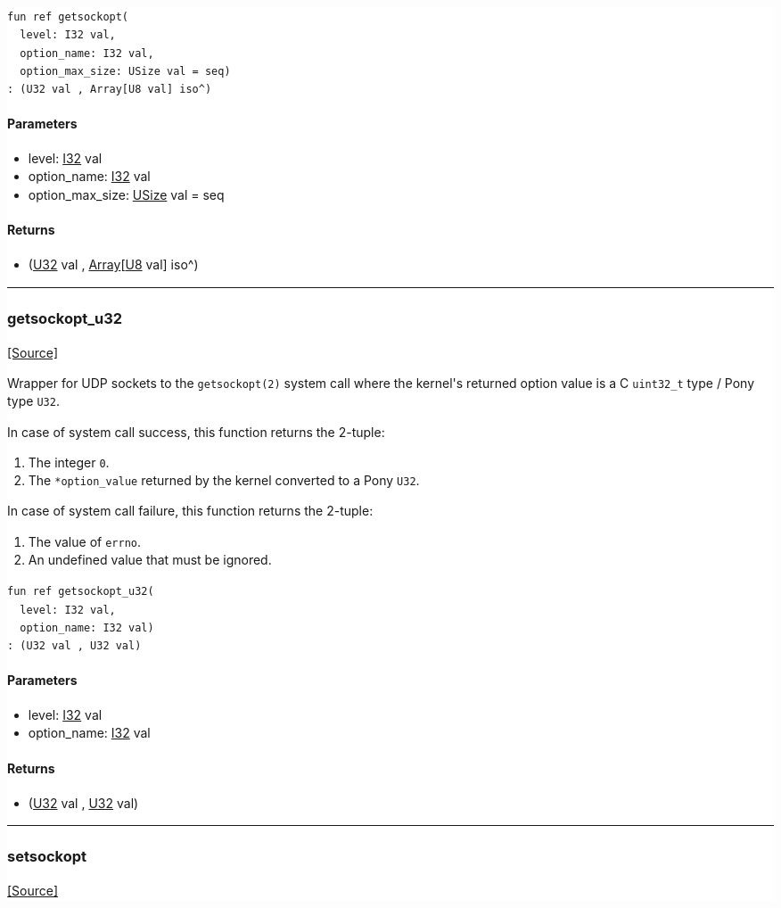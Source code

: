 
```pony
fun ref getsockopt(
  level: I32 val,
  option_name: I32 val,
  option_max_size: USize val = seq)
: (U32 val , Array[U8 val] iso^)
```
#### Parameters

*   level: [I32](builtin-I32.md) val
*   option_name: [I32](builtin-I32.md) val
*   option_max_size: [USize](builtin-USize.md) val = seq

#### Returns

* ([U32](builtin-U32.md) val , [Array](builtin-Array.md)\[[U8](builtin-U8.md) val\] iso^)

---

### getsockopt_u32
<span class="source-link">[[Source]](src/net/udp_socket.md#L450)</span>


Wrapper for UDP sockets to the `getsockopt(2)` system call where
the kernel's returned option value is a C `uint32_t` type / Pony
type `U32`.

In case of system call success, this function returns the 2-tuple:
1. The integer `0`.
2. The `*option_value` returned by the kernel converted to a Pony `U32`.

In case of system call failure, this function returns the 2-tuple:
1. The value of `errno`.
2. An undefined value that must be ignored.


```pony
fun ref getsockopt_u32(
  level: I32 val,
  option_name: I32 val)
: (U32 val , U32 val)
```
#### Parameters

*   level: [I32](builtin-I32.md) val
*   option_name: [I32](builtin-I32.md) val

#### Returns

* ([U32](builtin-U32.md) val , [U32](builtin-U32.md) val)

---

### setsockopt
<span class="source-link">[[Source]](src/net/udp_socket.md#L466)</span>
